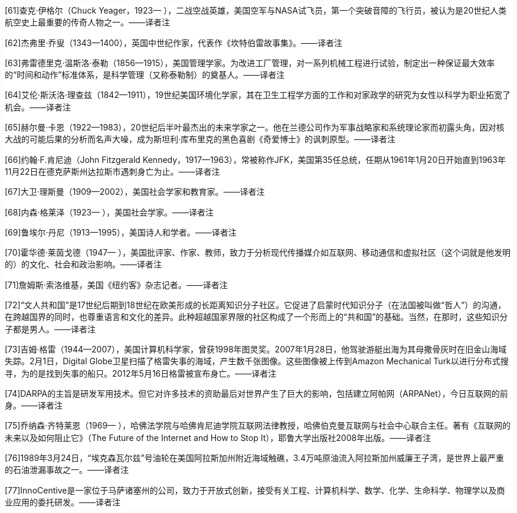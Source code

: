 

[61]查克·伊格尔（Chuck Yeager，1923— ），二战空战英雄，美国空军与NASA试飞员，第一个突破音障的飞行员，被认为是20世纪人类航空史上最重要的传奇人物之一。——译者注



[62]杰弗里·乔叟（1343—1400），英国中世纪作家，代表作《坎特伯雷故事集》。——译者注



[63]弗雷德里克·温斯洛·泰勒（1856—1915），美国管理学家。为改进工厂管理，对一系列机械工程进行试验，制定出一种保证最大效率的“时间和动作”标准体系，是科学管理（又称泰勒制）的奠基人。——译者注



[64]艾伦·斯沃洛·理查兹（1842—1911），19世纪美国环境化学家，其在卫生工程学方面的工作和对家政学的研究为女性以科学为职业拓宽了机会。——译者注



[65]赫尔曼·卡恩（1922—1983），20世纪后半叶最杰出的未来学家之一。他在兰德公司作为军事战略家和系统理论家而初露头角，因对核大战的可能后果的分析而名声大噪，成为斯坦利·库布里克的黑色喜剧《奇爱博士》的讽刺原型。——译者注



[66]约翰·F.肯尼迪（John Fitzgerald Kennedy，1917—1963），常被称作JFK，美国第35任总统，任期从1961年1月20日开始直到1963年11月22日在德克萨斯州达拉斯市遇刺身亡为止。——译者注



[67]大卫·理斯曼（1909—2002），美国社会学家和教育家。——译者注



[68]内森·格莱泽（1923— ），美国社会学家。——译者注



[69]鲁埃尔·丹尼（1913—1995），美国诗人和学者。——译者注



[70]霍华德·莱茵戈德（1947— ），美国批评家、作家、教师，致力于分析现代传播媒介如互联网、移动通信和虚拟社区（这个词就是他发明的）的文化、社会和政治影响。——译者注



[71]詹姆斯·索洛维基，美国《纽约客》杂志记者。——译者注



[72]“文人共和国”是17世纪后期到18世纪在欧美形成的长距离知识分子社区。它促进了启蒙时代知识分子（在法国被叫做“哲人”）的沟通，在跨越国界的同时，也尊重语言和文化的差异。此种超越国家界限的社区构成了一个形而上的“共和国”的基础。当然，在那时，这些知识分子都是男人。——译者注



[73]吉姆·格雷（1944—2007），美国计算机科学家，曾获1998年图灵奖。2007年1月28日，他驾驶游艇出海为其母撒骨灰时在旧金山海域失踪。2月1日，Digital Globe卫星扫描了格雷失事的海域，产生数千张图像。这些图像被上传到Amazon Mechanical Turk以进行分布式搜寻，为的是找到失事的船只。2012年5月16日格雷被宣布身亡。——译者注



[74]DARPA的主旨是研发军用技术。但它对许多技术的资助最后对世界产生了巨大的影响，包括建立阿帕网（ARPANet），今日互联网的前身。——译者注



[75]乔纳森·齐特莱恩（1969— ），哈佛法学院与哈佛肯尼迪学院互联网法律教授，哈佛伯克曼互联网与社会中心联合主任。著有《互联网的未来以及如何阻止它》（The Future of the Internet and How to Stop It），耶鲁大学出版社2008年出版。——译者注



[76]1989年3月24日，“埃克森瓦尔兹”号油轮在美国阿拉斯加州附近海域触礁，3.4万吨原油流入阿拉斯加州威廉王子湾，是世界上最严重的石油泄漏事故之一。——译者注



[77]InnoCentive是一家位于马萨诸塞州的公司，致力于开放式创新，接受有关工程、计算机科学、数学、化学、生命科学、物理学以及商业应用的委托研发。——译者注
